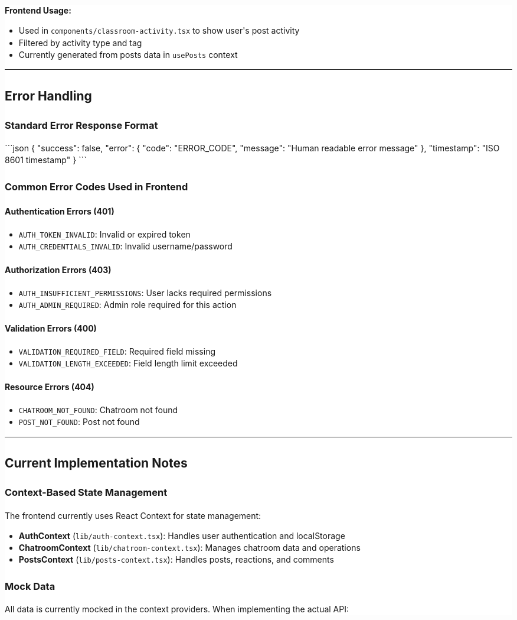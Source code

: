 **Frontend Usage:**
- Used in `components/classroom-activity.tsx` to show user's post activity
- Filtered by activity type and tag
- Currently generated from posts data in `usePosts` context

---

## Error Handling

### Standard Error Response Format
\`\`\`json
{
  "success": false,
  "error": {
    "code": "ERROR_CODE",
    "message": "Human readable error message"
  },
  "timestamp": "ISO 8601 timestamp"
}
\`\`\`

### Common Error Codes Used in Frontend

#### Authentication Errors (401)
- `AUTH_TOKEN_INVALID`: Invalid or expired token
- `AUTH_CREDENTIALS_INVALID`: Invalid username/password

#### Authorization Errors (403)
- `AUTH_INSUFFICIENT_PERMISSIONS`: User lacks required permissions
- `AUTH_ADMIN_REQUIRED`: Admin role required for this action

#### Validation Errors (400)
- `VALIDATION_REQUIRED_FIELD`: Required field missing
- `VALIDATION_LENGTH_EXCEEDED`: Field length limit exceeded

#### Resource Errors (404)
- `CHATROOM_NOT_FOUND`: Chatroom not found
- `POST_NOT_FOUND`: Post not found

---

## Current Implementation Notes

### Context-Based State Management
The frontend currently uses React Context for state management:

- **AuthContext** (`lib/auth-context.tsx`): Handles user authentication and localStorage
- **ChatroomContext** (`lib/chatroom-context.tsx`): Manages chatroom data and operations
- **PostsContext** (`lib/posts-context.tsx`): Handles posts, reactions, and comments

### Mock Data
All data is currently mocked in the context providers. When implementing the actual API:
